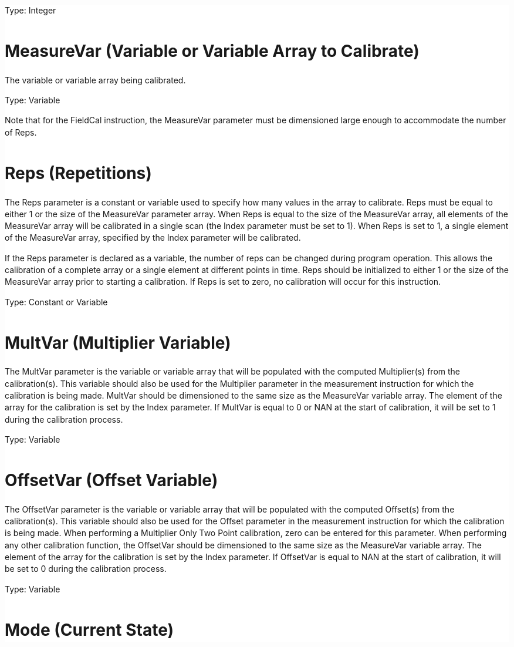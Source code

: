 Type: Integer

# MeasureVar (Variable or Variable Array to Calibrate)

The variable or variable array being calibrated.

Type: Variable

Note that for the FieldCal instruction, the MeasureVar parameter must be dimensioned large enough to accommodate the number of Reps.

# Reps (Repetitions)

The Reps parameter is a constant or variable used to specify how many values in the array to calibrate. Reps must be equal to either 1 or the size of the MeasureVar parameter array. When Reps is equal to the size of the MeasureVar array, all elements of the MeasureVar array will be calibrated in a single scan (the Index parameter must be set to 1). When Reps is set to 1, a single element of the MeasureVar array, specified by the Index parameter will be calibrated.

If the Reps parameter is declared as a variable, the number of reps can be changed during program operation. This allows the calibration of a complete array or a single element at different points in time. Reps should be initialized to either 1 or the size of the MeasureVar array prior to starting a calibration. If Reps is set to zero, no calibration will occur for this instruction.

Type: Constant or Variable

# MultVar (Multiplier Variable)

The MultVar parameter is the variable or variable array that will be populated with the computed Multiplier(s) from the calibration(s). This variable should also be used for the Multiplier parameter in the measurement instruction for which the calibration is being made. MultVar should be dimensioned to the same size as the MeasureVar variable array. The element of the array for the calibration is set by the Index parameter. If MultVar is equal to 0 or NAN at the start of calibration, it will be set to 1 during the calibration process.

Type: Variable

# OffsetVar (Offset Variable)

The OffsetVar parameter is the variable or variable array that will be populated with the computed Offset(s) from the calibration(s). This variable should also be used for the Offset parameter in the measurement instruction for which the calibration is being made. When performing a Multiplier Only Two Point calibration, zero can be entered for this parameter. When performing any other calibration function, the OffsetVar should be dimensioned to the same size as the MeasureVar variable array. The element of the array for the calibration is set by the Index parameter. If OffsetVar is equal to NAN at the start of calibration, it will be set to 0 during the calibration process.

Type: Variable

# Mode (Current State)
